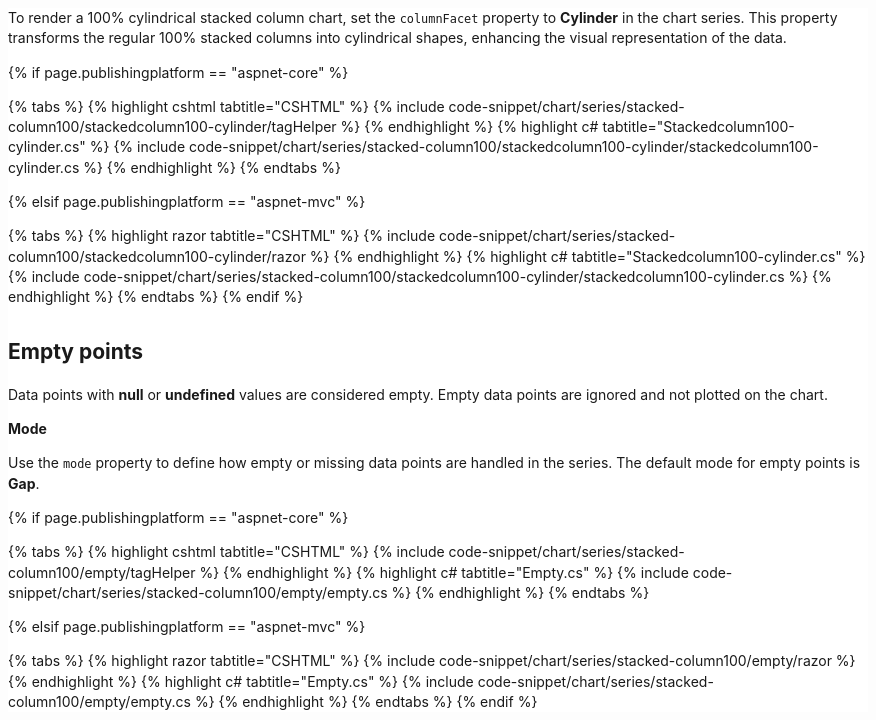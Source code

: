 To render a 100% cylindrical stacked column chart, set the `columnFacet` property to **Cylinder** in the chart series. This property transforms the regular 100% stacked columns into cylindrical shapes, enhancing the visual representation of the data.

{% if page.publishingplatform == "aspnet-core" %}

{% tabs %}
{% highlight cshtml tabtitle="CSHTML" %}
{% include code-snippet/chart/series/stacked-column100/stackedcolumn100-cylinder/tagHelper %}
{% endhighlight %}
{% highlight c# tabtitle="Stackedcolumn100-cylinder.cs" %}
{% include code-snippet/chart/series/stacked-column100/stackedcolumn100-cylinder/stackedcolumn100-cylinder.cs %}
{% endhighlight %}
{% endtabs %}

{% elsif page.publishingplatform == "aspnet-mvc" %}

{% tabs %}
{% highlight razor tabtitle="CSHTML" %}
{% include code-snippet/chart/series/stacked-column100/stackedcolumn100-cylinder/razor %}
{% endhighlight %}
{% highlight c# tabtitle="Stackedcolumn100-cylinder.cs" %}
{% include code-snippet/chart/series/stacked-column100/stackedcolumn100-cylinder/stackedcolumn100-cylinder.cs %}
{% endhighlight %}
{% endtabs %}
{% endif %}

## Empty points

Data points with **null** or **undefined** values are considered empty. Empty data points are ignored and not plotted on the chart.

**Mode**

Use the `mode` property to define how empty or missing data points are handled in the series. The default mode for empty points is **Gap**.

{% if page.publishingplatform == "aspnet-core" %}

{% tabs %}
{% highlight cshtml tabtitle="CSHTML" %}
{% include code-snippet/chart/series/stacked-column100/empty/tagHelper %}
{% endhighlight %}
{% highlight c# tabtitle="Empty.cs" %}
{% include code-snippet/chart/series/stacked-column100/empty/empty.cs %}
{% endhighlight %}
{% endtabs %}

{% elsif page.publishingplatform == "aspnet-mvc" %}

{% tabs %}
{% highlight razor tabtitle="CSHTML" %}
{% include code-snippet/chart/series/stacked-column100/empty/razor %}
{% endhighlight %}
{% highlight c# tabtitle="Empty.cs" %}
{% include code-snippet/chart/series/stacked-column100/empty/empty.cs %}
{% endhighlight %}
{% endtabs %}
{% endif %}
